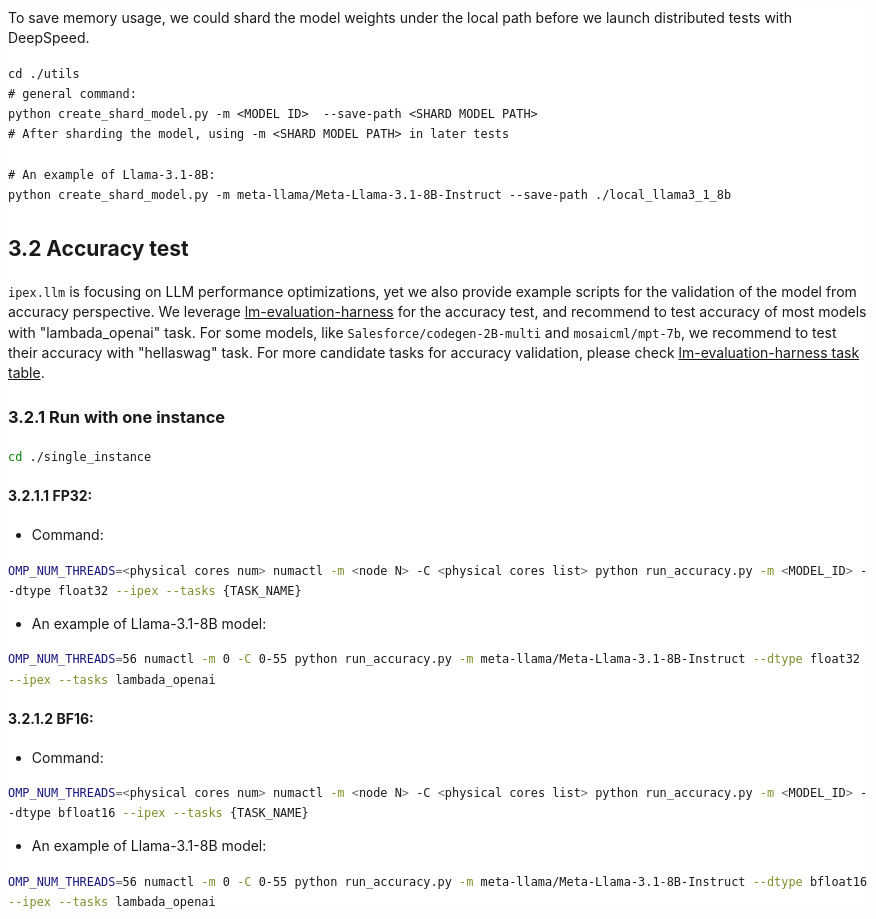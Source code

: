 To save memory usage, we could shard the model weights under the local path before we launch distributed tests with DeepSpeed.

```
cd ./utils
# general command:
python create_shard_model.py -m <MODEL ID>  --save-path <SHARD MODEL PATH>
# After sharding the model, using -m <SHARD MODEL PATH> in later tests

# An example of Llama-3.1-8B:
python create_shard_model.py -m meta-llama/Meta-Llama-3.1-8B-Instruct --save-path ./local_llama3_1_8b
```

## 3.2 Accuracy test

`ipex.llm` is focusing on LLM performance optimizations,
yet we also provide example scripts for the validation of the model from accuracy perspective.
We leverage [lm-evaluation-harness](https://github.com/EleutherAI/lm-evaluation-harness) for the accuracy test,
and recommend to test accuracy of most models with "lambada_openai" task.
For some models, like `Salesforce/codegen-2B-multi` and `mosaicml/mpt-7b`, we recommend to test their accuracy with "hellaswag" task.
For more candidate tasks for accuracy validation, please check [lm-evaluation-harness task table](https://github.com/EleutherAI/lm-evaluation-harness/blob/master/docs/task_table.md).

### 3.2.1 Run with one instance

```bash
cd ./single_instance
```

#### 3.2.1.1 FP32:

- Command:
```bash
OMP_NUM_THREADS=<physical cores num> numactl -m <node N> -C <physical cores list> python run_accuracy.py -m <MODEL_ID> --dtype float32 --ipex --tasks {TASK_NAME}
```

- An example of Llama-3.1-8B model:
```bash
OMP_NUM_THREADS=56 numactl -m 0 -C 0-55 python run_accuracy.py -m meta-llama/Meta-Llama-3.1-8B-Instruct --dtype float32 --ipex --tasks lambada_openai
```

#### 3.2.1.2 BF16:

- Command:
```bash
OMP_NUM_THREADS=<physical cores num> numactl -m <node N> -C <physical cores list> python run_accuracy.py -m <MODEL_ID> --dtype bfloat16 --ipex --tasks {TASK_NAME}
```

- An example of Llama-3.1-8B model:
```bash
OMP_NUM_THREADS=56 numactl -m 0 -C 0-55 python run_accuracy.py -m meta-llama/Meta-Llama-3.1-8B-Instruct --dtype bfloat16 --ipex --tasks lambada_openai
```

